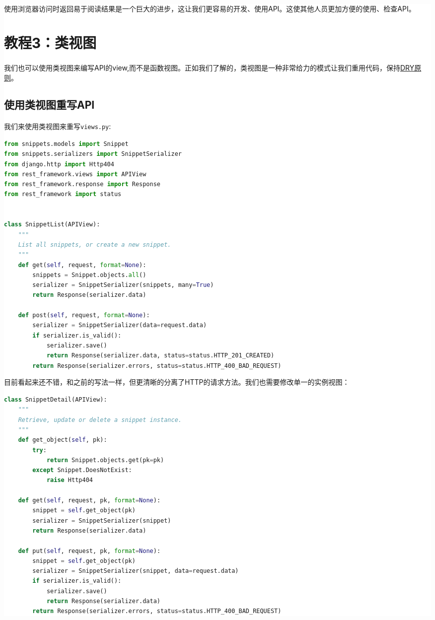 使用浏览器访问时返回易于阅读结果是一个巨大的进步，这让我们更容易的开发、使用API。这使其他人员更加方便的使用、检查API。



# 教程3：类视图

我们也可以使用类视图来编写API的view,而不是函数视图。正如我们了解的，类视图是一种非常给力的模式让我们重用代码，保持[DRY原则](http://en.wikipedia.org/wiki/Don't_repeat_yourself)。

## 使用类视图重写API

我们来使用类视图来重写`views.py`:

```python
from snippets.models import Snippet
from snippets.serializers import SnippetSerializer
from django.http import Http404
from rest_framework.views import APIView
from rest_framework.response import Response
from rest_framework import status


class SnippetList(APIView):
    """
    List all snippets, or create a new snippet.
    """
    def get(self, request, format=None):
        snippets = Snippet.objects.all()
        serializer = SnippetSerializer(snippets, many=True)
        return Response(serializer.data)

    def post(self, request, format=None):
        serializer = SnippetSerializer(data=request.data)
        if serializer.is_valid():
            serializer.save()
            return Response(serializer.data, status=status.HTTP_201_CREATED)
        return Response(serializer.errors, status=status.HTTP_400_BAD_REQUEST)
```

目前看起来还不错，和之前的写法一样，但更清晰的分离了HTTP的请求方法。我们也需要修改单一的实例视图：

```python
class SnippetDetail(APIView):
    """
    Retrieve, update or delete a snippet instance.
    """
    def get_object(self, pk):
        try:
            return Snippet.objects.get(pk=pk)
        except Snippet.DoesNotExist:
            raise Http404

    def get(self, request, pk, format=None):
        snippet = self.get_object(pk)
        serializer = SnippetSerializer(snippet)
        return Response(serializer.data)

    def put(self, request, pk, format=None):
        snippet = self.get_object(pk)
        serializer = SnippetSerializer(snippet, data=request.data)
        if serializer.is_valid():
            serializer.save()
            return Response(serializer.data)
        return Response(serializer.errors, status=status.HTTP_400_BAD_REQUEST)

```
